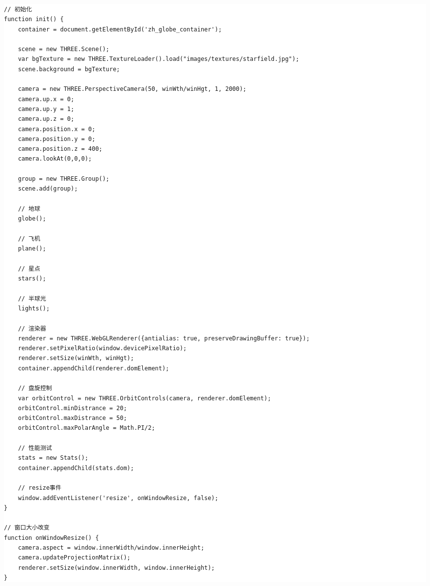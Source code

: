     // 初始化
    function init() {
        container = document.getElementById('zh_globe_container');

        scene = new THREE.Scene();
        var bgTexture = new THREE.TextureLoader().load("images/textures/starfield.jpg");
        scene.background = bgTexture;

        camera = new THREE.PerspectiveCamera(50, winWth/winHgt, 1, 2000);
        camera.up.x = 0;
        camera.up.y = 1;
        camera.up.z = 0;
        camera.position.x = 0;
        camera.position.y = 0;
        camera.position.z = 400;
        camera.lookAt(0,0,0);

        group = new THREE.Group();
        scene.add(group);

        // 地球    
        globe();

        // 飞机
        plane();

        // 星点
        stars();
    
        // 半球光
        lights();

        // 渲染器
        renderer = new THREE.WebGLRenderer({antialias: true, preserveDrawingBuffer: true});
        renderer.setPixelRatio(window.devicePixelRatio);
        renderer.setSize(winWth, winHgt);
        container.appendChild(renderer.domElement);

        // 盘旋控制
        var orbitControl = new THREE.OrbitControls(camera, renderer.domElement);
        orbitControl.minDistrance = 20;
        orbitControl.maxDistrance = 50;
        orbitControl.maxPolarAngle = Math.PI/2;

        // 性能测试
        stats = new Stats();
        container.appendChild(stats.dom);

        // resize事件
        window.addEventListener('resize', onWindowResize, false);
    }

    // 窗口大小改变
    function onWindowResize() {
        camera.aspect = window.innerWidth/window.innerHeight;
        camera.updateProjectionMatrix();
        renderer.setSize(window.innerWidth, window.innerHeight);
    }
    